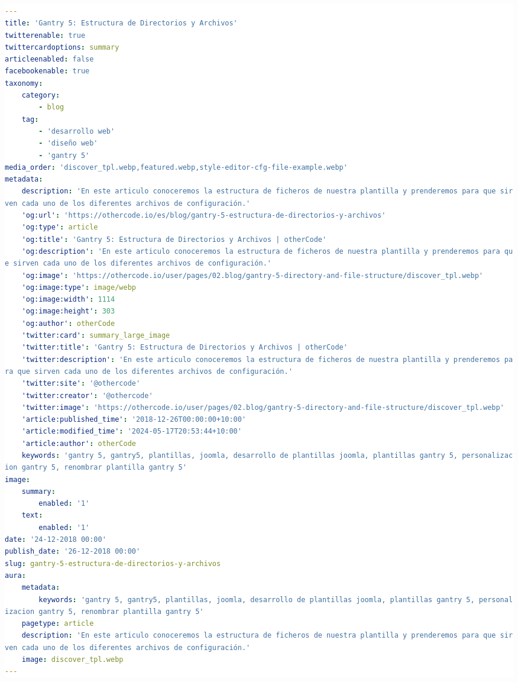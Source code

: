 ```yaml
---
title: 'Gantry 5: Estructura de Directorios y Archivos'
twitterenable: true
twittercardoptions: summary
articleenabled: false
facebookenable: true
taxonomy:
    category:
        - blog
    tag:
        - 'desarrollo web'
        - 'diseño web'
        - 'gantry 5'
media_order: 'discover_tpl.webp,featured.webp,style-editor-cfg-file-example.webp'
metadata:
    description: 'En este articulo conoceremos la estructura de ficheros de nuestra plantilla y prenderemos para que sirven cada uno de los diferentes archivos de configuración.'
    'og:url': 'https://othercode.io/es/blog/gantry-5-estructura-de-directorios-y-archivos'
    'og:type': article
    'og:title': 'Gantry 5: Estructura de Directorios y Archivos | otherCode'
    'og:description': 'En este articulo conoceremos la estructura de ficheros de nuestra plantilla y prenderemos para que sirven cada uno de los diferentes archivos de configuración.'
    'og:image': 'https://othercode.io/user/pages/02.blog/gantry-5-directory-and-file-structure/discover_tpl.webp'
    'og:image:type': image/webp
    'og:image:width': 1114
    'og:image:height': 303
    'og:author': otherCode
    'twitter:card': summary_large_image
    'twitter:title': 'Gantry 5: Estructura de Directorios y Archivos | otherCode'
    'twitter:description': 'En este articulo conoceremos la estructura de ficheros de nuestra plantilla y prenderemos para que sirven cada uno de los diferentes archivos de configuración.'
    'twitter:site': '@othercode'
    'twitter:creator': '@othercode'
    'twitter:image': 'https://othercode.io/user/pages/02.blog/gantry-5-directory-and-file-structure/discover_tpl.webp'
    'article:published_time': '2018-12-26T00:00:00+10:00'
    'article:modified_time': '2024-05-17T20:53:44+10:00'
    'article:author': otherCode
    keywords: 'gantry 5, gantry5, plantillas, joomla, desarrollo de plantillas joomla, plantillas gantry 5, personalizacion gantry 5, renombrar plantilla gantry 5'
image:
    summary:
        enabled: '1'
    text:
        enabled: '1'
date: '24-12-2018 00:00'
publish_date: '26-12-2018 00:00'
slug: gantry-5-estructura-de-directorios-y-archivos
aura:
    metadata:
        keywords: 'gantry 5, gantry5, plantillas, joomla, desarrollo de plantillas joomla, plantillas gantry 5, personalizacion gantry 5, renombrar plantilla gantry 5'
    pagetype: article
    description: 'En este articulo conoceremos la estructura de ficheros de nuestra plantilla y prenderemos para que sirven cada uno de los diferentes archivos de configuración.'
    image: discover_tpl.webp
---
```
